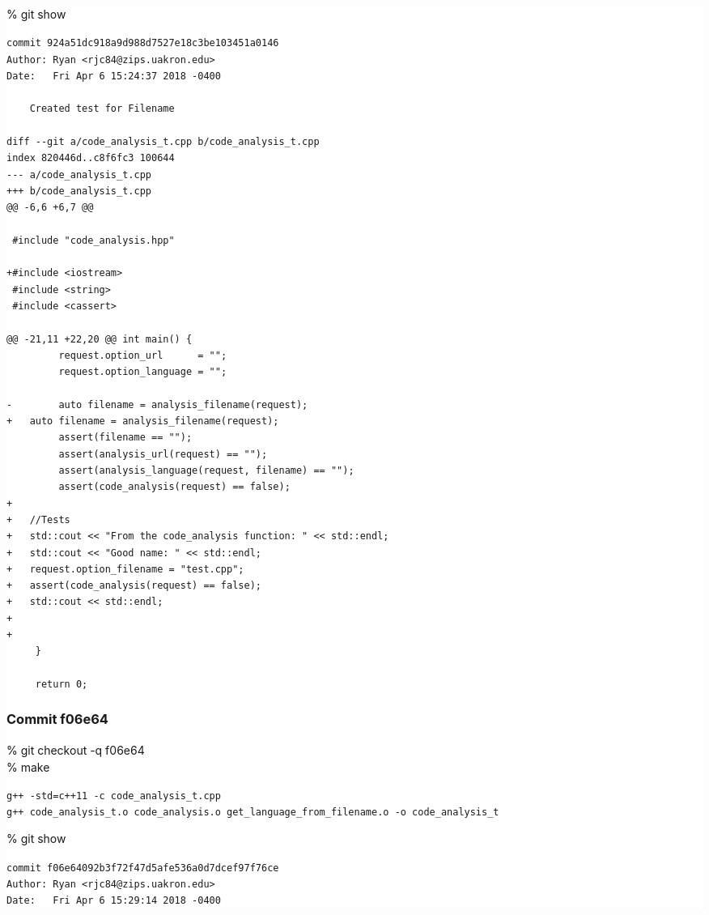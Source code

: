% git show

    commit 924a51dc918a9d988d7527e18c3be103451a0146
    Author: Ryan <rjc84@zips.uakron.edu>
    Date:   Fri Apr 6 15:24:37 2018 -0400
    
        Created test for Filename
    
    diff --git a/code_analysis_t.cpp b/code_analysis_t.cpp
    index 820446d..c8f6fc3 100644
    --- a/code_analysis_t.cpp
    +++ b/code_analysis_t.cpp
    @@ -6,6 +6,7 @@
     
     #include "code_analysis.hpp"
     
    +#include <iostream>
     #include <string>
     #include <cassert>
     
    @@ -21,11 +22,20 @@ int main() {
             request.option_url      = "";
             request.option_language = "";
     
    -        auto filename = analysis_filename(request);
    +	auto filename = analysis_filename(request);
             assert(filename == "");
             assert(analysis_url(request) == "");
             assert(analysis_language(request, filename) == "");
             assert(code_analysis(request) == false);
    +
    +	//Tests
    +	std::cout << "From the code_analysis function: " << std::endl;
    +	std::cout << "Good name: " << std::endl;
    +	request.option_filename = "test.cpp";
    +	assert(code_analysis(request) == false);
    +	std::cout << std::endl;
    +
    +	
         }
     
         return 0;


### Commit f06e64
% git checkout -q f06e64  
% make  

    g++ -std=c++11 -c code_analysis_t.cpp
    g++ code_analysis_t.o code_analysis.o get_language_from_filename.o -o code_analysis_t

% git show

    commit f06e64092b3f72f47d5afe536a0d7dcef97f76ce
    Author: Ryan <rjc84@zips.uakron.edu>
    Date:   Fri Apr 6 15:29:14 2018 -0400
    